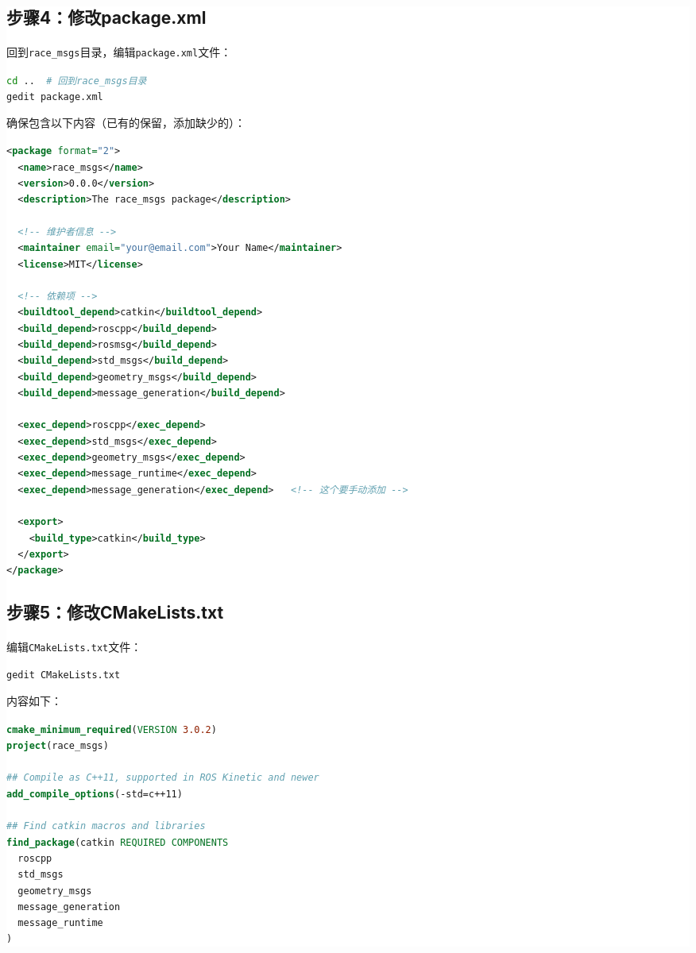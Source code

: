 ## 步骤4：修改package.xml

回到`race_msgs`目录，编辑`package.xml`文件：

```bash
cd ..  # 回到race_msgs目录
gedit package.xml
```

确保包含以下内容（已有的保留，添加缺少的）：

```xml
<package format="2">
  <name>race_msgs</name>
  <version>0.0.0</version>
  <description>The race_msgs package</description>
  
  <!-- 维护者信息 -->
  <maintainer email="your@email.com">Your Name</maintainer>
  <license>MIT</license>

  <!-- 依赖项 -->
  <buildtool_depend>catkin</buildtool_depend>
  <build_depend>roscpp</build_depend>
  <build_depend>rosmsg</build_depend>
  <build_depend>std_msgs</build_depend>
  <build_depend>geometry_msgs</build_depend>
  <build_depend>message_generation</build_depend>
  
  <exec_depend>roscpp</exec_depend>
  <exec_depend>std_msgs</exec_depend>
  <exec_depend>geometry_msgs</exec_depend>
  <exec_depend>message_runtime</exec_depend>
  <exec_depend>message_generation</exec_depend>   <!-- 这个要手动添加 -->

  <export>
    <build_type>catkin</build_type>
  </export>
</package>
```

## 步骤5：修改CMakeLists.txt

编辑`CMakeLists.txt`文件：

```bash
gedit CMakeLists.txt
```

内容如下：

```cmake
cmake_minimum_required(VERSION 3.0.2)
project(race_msgs)

## Compile as C++11, supported in ROS Kinetic and newer
add_compile_options(-std=c++11)

## Find catkin macros and libraries
find_package(catkin REQUIRED COMPONENTS
  roscpp
  std_msgs
  geometry_msgs
  message_generation
  message_runtime
)

```